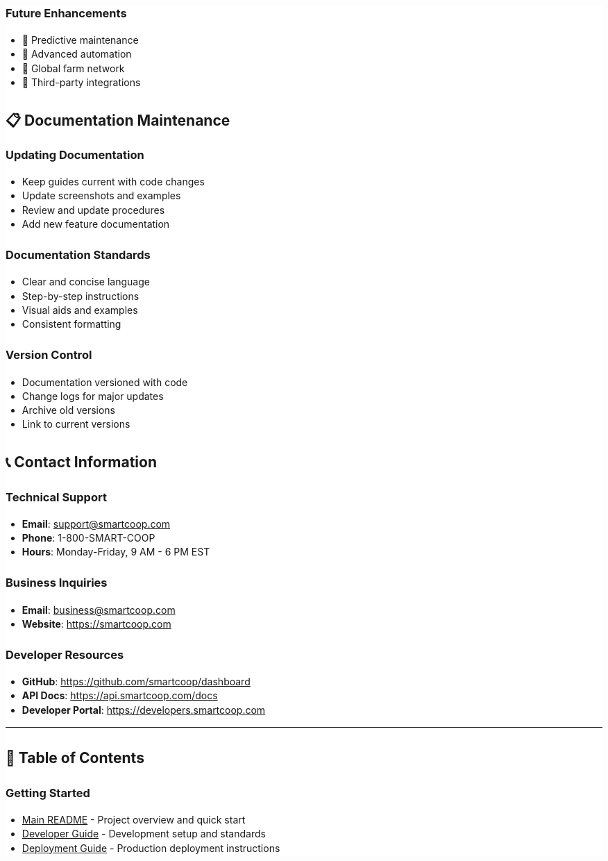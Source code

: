 ### Future Enhancements
- 🔄 Predictive maintenance
- 🔄 Advanced automation
- 🔄 Global farm network
- 🔄 Third-party integrations

## 📋 Documentation Maintenance

### Updating Documentation
- Keep guides current with code changes
- Update screenshots and examples
- Review and update procedures
- Add new feature documentation

### Documentation Standards
- Clear and concise language
- Step-by-step instructions
- Visual aids and examples
- Consistent formatting

### Version Control
- Documentation versioned with code
- Change logs for major updates
- Archive old versions
- Link to current versions

## 📞 Contact Information

### Technical Support
- **Email**: support@smartcoop.com
- **Phone**: 1-800-SMART-COOP
- **Hours**: Monday-Friday, 9 AM - 6 PM EST

### Business Inquiries
- **Email**: business@smartcoop.com
- **Website**: https://smartcoop.com

### Developer Resources
- **GitHub**: https://github.com/smartcoop/dashboard
- **API Docs**: https://api.smartcoop.com/docs
- **Developer Portal**: https://developers.smartcoop.com

---

## 📖 Table of Contents

### Getting Started
- [Main README](../README.md) - Project overview and quick start
- [Developer Guide](./Developer-Guide.md) - Development setup and standards
- [Deployment Guide](./Deployment-Guide.md) - Production deployment instructions
